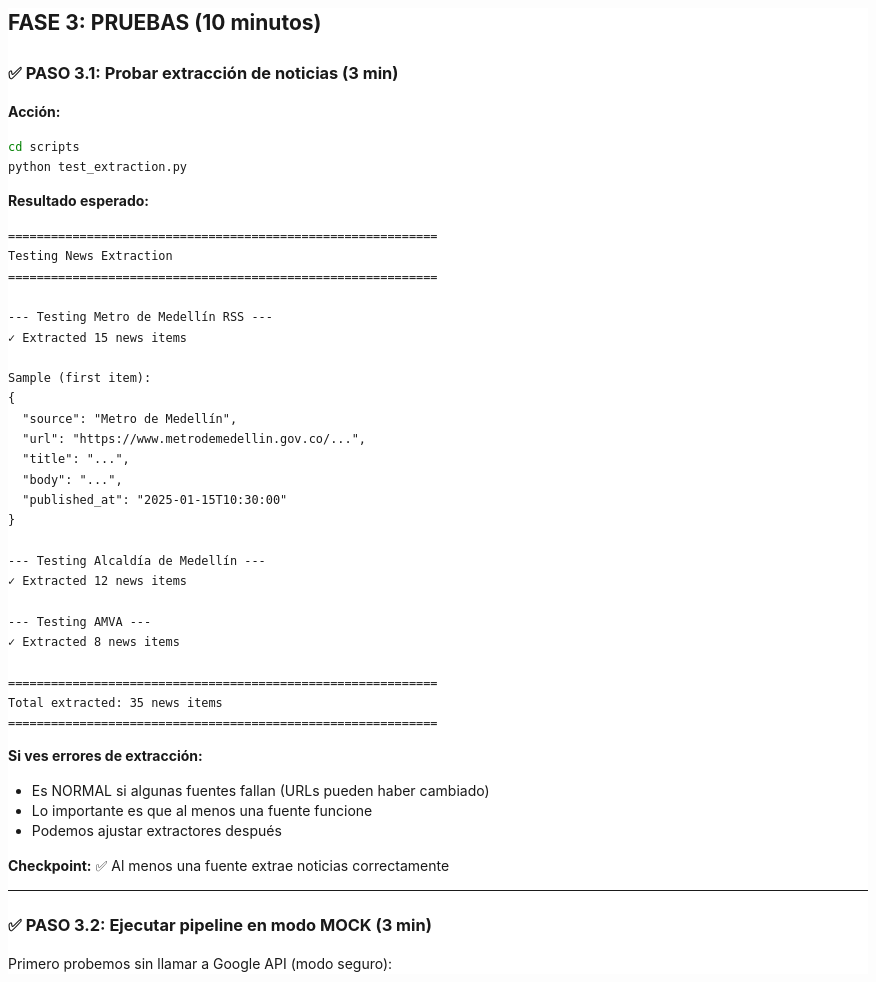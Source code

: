 
## FASE 3: PRUEBAS (10 minutos)

### ✅ PASO 3.1: Probar extracción de noticias (3 min)

**Acción:**

```bash
cd scripts
python test_extraction.py
```

**Resultado esperado:**

```
============================================================
Testing News Extraction
============================================================

--- Testing Metro de Medellín RSS ---
✓ Extracted 15 news items

Sample (first item):
{
  "source": "Metro de Medellín",
  "url": "https://www.metrodemedellin.gov.co/...",
  "title": "...",
  "body": "...",
  "published_at": "2025-01-15T10:30:00"
}

--- Testing Alcaldía de Medellín ---
✓ Extracted 12 news items

--- Testing AMVA ---
✓ Extracted 8 news items

============================================================
Total extracted: 35 news items
============================================================
```

**Si ves errores de extracción:**
- Es NORMAL si algunas fuentes fallan (URLs pueden haber cambiado)
- Lo importante es que al menos una fuente funcione
- Podemos ajustar extractores después

**Checkpoint:** ✅ Al menos una fuente extrae noticias correctamente

---

### ✅ PASO 3.2: Ejecutar pipeline en modo MOCK (3 min)

Primero probemos sin llamar a Google API (modo seguro):
